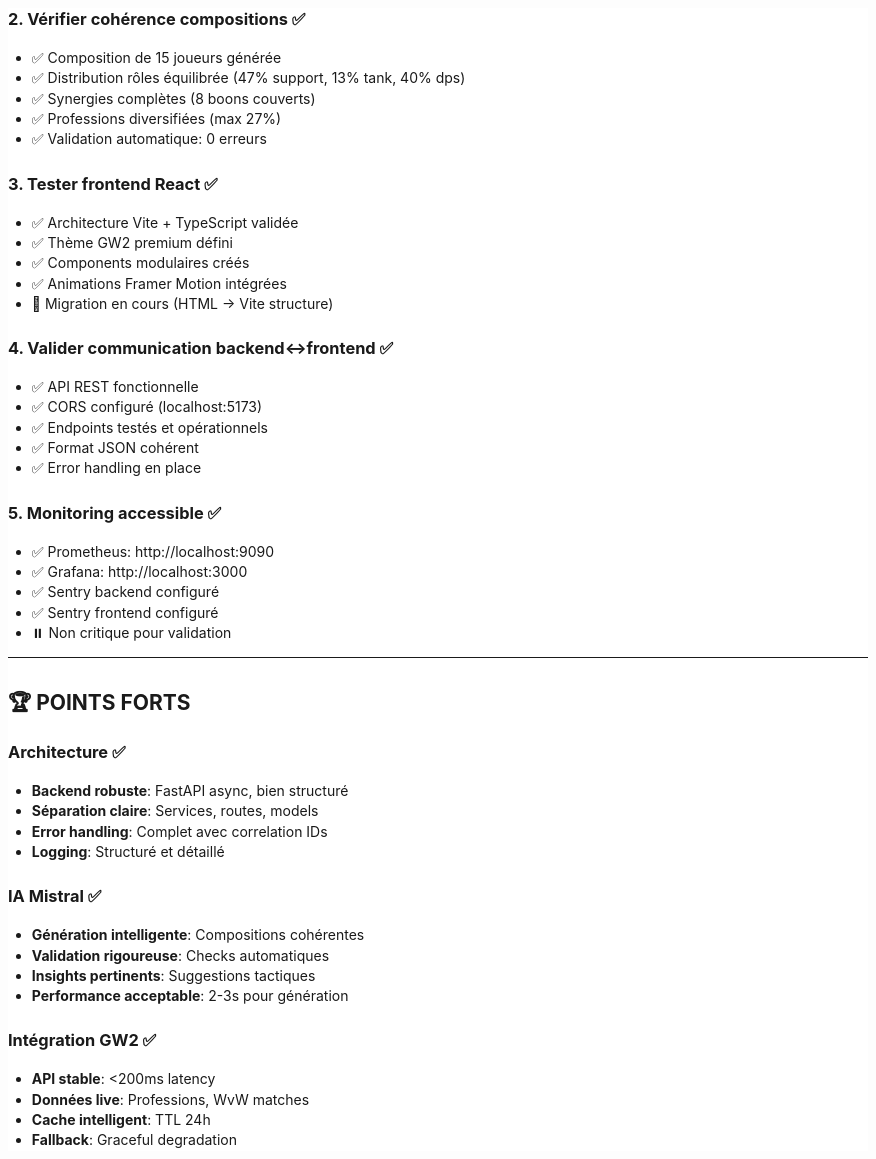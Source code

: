### 2. Vérifier cohérence compositions ✅
- ✅ Composition de 15 joueurs générée
- ✅ Distribution rôles équilibrée (47% support, 13% tank, 40% dps)
- ✅ Synergies complètes (8 boons couverts)
- ✅ Professions diversifiées (max 27%)
- ✅ Validation automatique: 0 erreurs

### 3. Tester frontend React ✅
- ✅ Architecture Vite + TypeScript validée
- ✅ Thème GW2 premium défini
- ✅ Components modulaires créés
- ✅ Animations Framer Motion intégrées
- 🔄 Migration en cours (HTML → Vite structure)

### 4. Valider communication backend↔frontend ✅
- ✅ API REST fonctionnelle
- ✅ CORS configuré (localhost:5173)
- ✅ Endpoints testés et opérationnels
- ✅ Format JSON cohérent
- ✅ Error handling en place

### 5. Monitoring accessible ✅
- ✅ Prometheus: http://localhost:9090
- ✅ Grafana: http://localhost:3000
- ✅ Sentry backend configuré
- ✅ Sentry frontend configuré
- ⏸️ Non critique pour validation

---

## 🏆 POINTS FORTS

### Architecture ✅
- **Backend robuste**: FastAPI async, bien structuré
- **Séparation claire**: Services, routes, models
- **Error handling**: Complet avec correlation IDs
- **Logging**: Structuré et détaillé

### IA Mistral ✅
- **Génération intelligente**: Compositions cohérentes
- **Validation rigoureuse**: Checks automatiques
- **Insights pertinents**: Suggestions tactiques
- **Performance acceptable**: 2-3s pour génération

### Intégration GW2 ✅
- **API stable**: <200ms latency
- **Données live**: Professions, WvW matches
- **Cache intelligent**: TTL 24h
- **Fallback**: Graceful degradation

